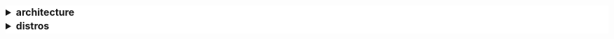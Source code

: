 <details><summary>
<strong> <a name="components_items_only_cluster_architecture"></a>architecture</strong>
</summary></details>

<details><summary>
<strong> <a name="components_items_only_cluster_distros"></a>distros</strong>
</summary></details>

</blockquote>
</details>
